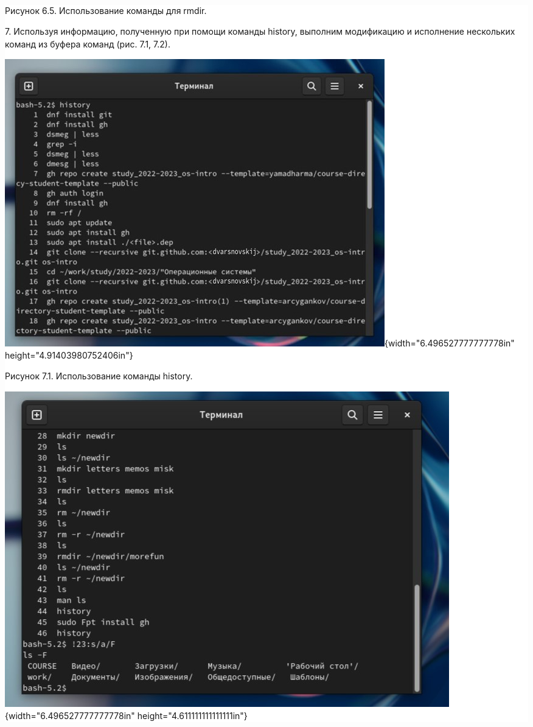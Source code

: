 Рисунок 6.5. Использование команды для rmdir.

7\. Используя информацию, полученную при помощи команды history, выполним
модификацию и исполнение нескольких команд из буфера команд (рис. 7.1,
7.2).

![](image/image24.jpg){width="6.496527777777778in"
height="4.91403980752406in"}

Рисунок 7.1. Использование команды history.

![](image/image25.jpeg){width="6.496527777777778in"
height="4.611111111111111in"}

